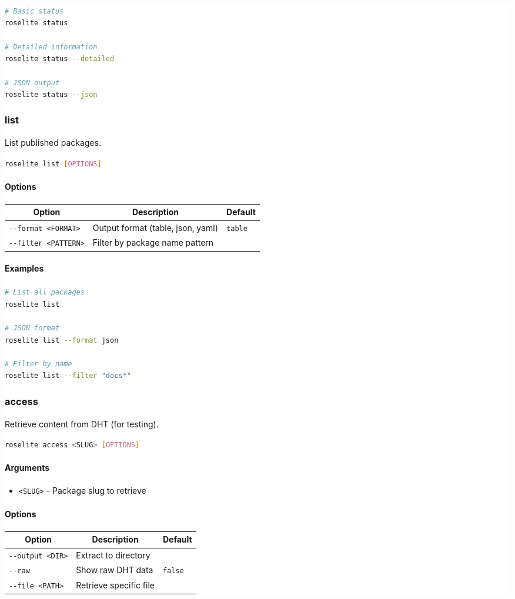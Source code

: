 ```bash
# Basic status
roselite status

# Detailed information
roselite status --detailed

# JSON output
roselite status --json
```

### list

List published packages.

```bash
roselite list [OPTIONS]
```

#### Options

| Option | Description | Default |
|--------|-------------|---------|
| `--format <FORMAT>` | Output format (table, json, yaml) | `table` |
| `--filter <PATTERN>` | Filter by package name pattern | |

#### Examples

```bash
# List all packages
roselite list

# JSON format
roselite list --format json

# Filter by name
roselite list --filter "docs*"
```

### access

Retrieve content from DHT (for testing).

```bash
roselite access <SLUG> [OPTIONS]
```

#### Arguments

- `<SLUG>` - Package slug to retrieve

#### Options

| Option | Description | Default |
|--------|-------------|---------|
| `--output <DIR>` | Extract to directory | |
| `--raw` | Show raw DHT data | `false` |
| `--file <PATH>` | Retrieve specific file | |
